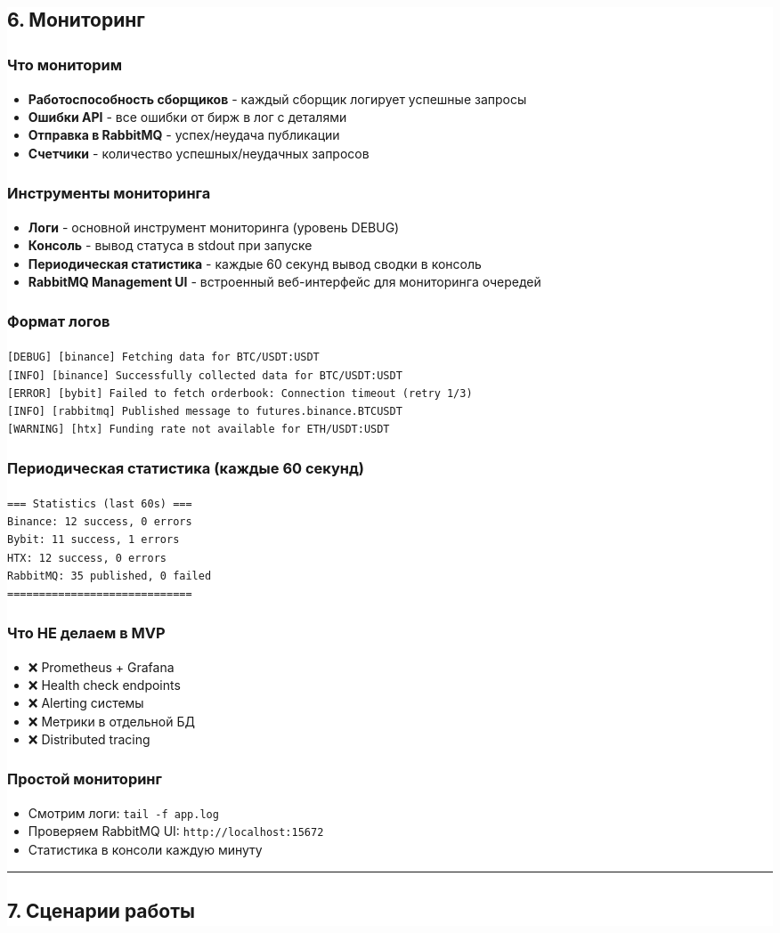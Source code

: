 
## 6. Мониторинг

### Что мониторим
- **Работоспособность сборщиков** - каждый сборщик логирует успешные запросы
- **Ошибки API** - все ошибки от бирж в лог с деталями
- **Отправка в RabbitMQ** - успех/неудача публикации
- **Счетчики** - количество успешных/неудачных запросов

### Инструменты мониторинга
- **Логи** - основной инструмент мониторинга (уровень DEBUG)
- **Консоль** - вывод статуса в stdout при запуске
- **Периодическая статистика** - каждые 60 секунд вывод сводки в консоль
- **RabbitMQ Management UI** - встроенный веб-интерфейс для мониторинга очередей

### Формат логов
```
[DEBUG] [binance] Fetching data for BTC/USDT:USDT
[INFO] [binance] Successfully collected data for BTC/USDT:USDT
[ERROR] [bybit] Failed to fetch orderbook: Connection timeout (retry 1/3)
[INFO] [rabbitmq] Published message to futures.binance.BTCUSDT
[WARNING] [htx] Funding rate not available for ETH/USDT:USDT
```

### Периодическая статистика (каждые 60 секунд)
```
=== Statistics (last 60s) ===
Binance: 12 success, 0 errors
Bybit: 11 success, 1 errors
HTX: 12 success, 0 errors
RabbitMQ: 35 published, 0 failed
=============================
```

### Что НЕ делаем в MVP
- ❌ Prometheus + Grafana
- ❌ Health check endpoints
- ❌ Alerting системы
- ❌ Метрики в отдельной БД
- ❌ Distributed tracing

### Простой мониторинг
- Смотрим логи: `tail -f app.log`
- Проверяем RabbitMQ UI: `http://localhost:15672`
- Статистика в консоли каждую минуту

---

## 7. Сценарии работы
